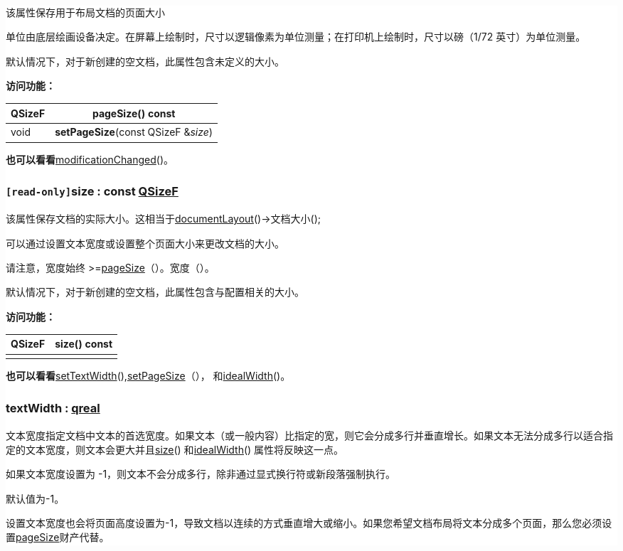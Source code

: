 该属性保存用于布局文档的页面大小

单位由底层绘画设备决定。在屏幕上绘制时，尺寸以逻辑像素为单位测量；在打印机上绘制时，尺寸以磅（1/72 英寸）为单位测量。

默认情况下，对于新创建的空文档，此属性包含未定义的大小。

**访问功能：**

| QSizeF | **pageSize**() const                  |
| ------ | ------------------------------------- |
| void   | **setPageSize**(const QSizeF &*size*) |

**也可以看看**[modificationChanged](https://doc-qt-io.translate.goog/qt-6/qtextdocument.html?_x_tr_sl=auto&_x_tr_tl=zh-CN&_x_tr_hl=zh-CN&_x_tr_pto=wapp#modificationChanged)()。

### `[read-only]`size : const [QSizeF](https://doc-qt-io.translate.goog/qt-6/qsizef.html?_x_tr_sl=auto&_x_tr_tl=zh-CN&_x_tr_hl=zh-CN&_x_tr_pto=wapp)

该属性保存文档的实际大小。这相当于[documentLayout](https://doc-qt-io.translate.goog/qt-6/qtextdocument.html?_x_tr_sl=auto&_x_tr_tl=zh-CN&_x_tr_hl=zh-CN&_x_tr_pto=wapp#documentLayout)()->文档大小();

可以通过设置文本宽度或设置整个页面大小来更改文档的大小。

请注意，宽度始终 >=[pageSize](https://doc-qt-io.translate.goog/qt-6/qtextdocument.html?_x_tr_sl=auto&_x_tr_tl=zh-CN&_x_tr_hl=zh-CN&_x_tr_pto=wapp#pageSize-prop)（）。宽度（）。

默认情况下，对于新创建的空文档，此属性包含与配置相关的大小。

**访问功能：**

| QSizeF | **size**() const |
| ------ | ---------------- |
|        |                  |

**也可以看看**[setTextWidth](https://doc-qt-io.translate.goog/qt-6/qtextdocument.html?_x_tr_sl=auto&_x_tr_tl=zh-CN&_x_tr_hl=zh-CN&_x_tr_pto=wapp#textWidth-prop)(),[setPageSize](https://doc-qt-io.translate.goog/qt-6/qtextdocument.html?_x_tr_sl=auto&_x_tr_tl=zh-CN&_x_tr_hl=zh-CN&_x_tr_pto=wapp#pageSize-prop)（）， 和[idealWidth](https://doc-qt-io.translate.goog/qt-6/qtextdocument.html?_x_tr_sl=auto&_x_tr_tl=zh-CN&_x_tr_hl=zh-CN&_x_tr_pto=wapp#idealWidth)()。

### textWidth : [qreal](https://doc-qt-io.translate.goog/qt-6/qttypes.html?_x_tr_sl=auto&_x_tr_tl=zh-CN&_x_tr_hl=zh-CN&_x_tr_pto=wapp#qreal-typedef)

文本宽度指定文档中文本的首选宽度。如果文本（或一般内容）比指定的宽，则它会分成多行并垂直增长。如果文本无法分成多行以适合指定的文本宽度，则文本会更大并且[size](https://doc-qt-io.translate.goog/qt-6/qtextdocument.html?_x_tr_sl=auto&_x_tr_tl=zh-CN&_x_tr_hl=zh-CN&_x_tr_pto=wapp#size-prop)() 和[idealWidth](https://doc-qt-io.translate.goog/qt-6/qtextdocument.html?_x_tr_sl=auto&_x_tr_tl=zh-CN&_x_tr_hl=zh-CN&_x_tr_pto=wapp#idealWidth)() 属性将反映这一点。

如果文本宽度设置为 -1，则文本不会分成多行，除非通过显式换行符或新段落强制执行。

默认值为-1。

设置文本宽度也会将页面高度设置为-1，导致文档以连续的方式垂直增大或缩小。如果您希望文档布局将文本分成多个页面，那么您必须设置[pageSize](https://doc-qt-io.translate.goog/qt-6/qtextdocument.html?_x_tr_sl=auto&_x_tr_tl=zh-CN&_x_tr_hl=zh-CN&_x_tr_pto=wapp#pageSize-prop)财产代替。
